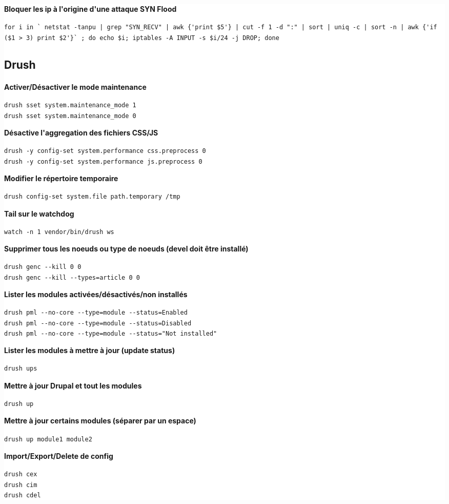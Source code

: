 **Bloquer les ip à l'origine d'une attaque SYN Flood**
```
for i in ` netstat -tanpu | grep "SYN_RECV" | awk {'print $5'} | cut -f 1 -d ":" | sort | uniq -c | sort -n | awk {'if ($1 > 3) print $2'}` ; do echo $i; iptables -A INPUT -s $i/24 -j DROP; done 
```

## <a name="drush"></a>Drush

**Activer/Désactiver le mode maintenance**
```
drush sset system.maintenance_mode 1
drush sset system.maintenance_mode 0
```

**Désactive l'aggregation des fichiers CSS/JS**
```
drush -y config-set system.performance css.preprocess 0
drush -y config-set system.performance js.preprocess 0
```

**Modifier le répertoire temporaire**
```
drush config-set system.file path.temporary /tmp
```
**Tail sur le watchdog**
```
watch -n 1 vendor/bin/drush ws
```

**Supprimer tous les noeuds ou type de noeuds (devel doit être installé)**
```
drush genc --kill 0 0 
drush genc --kill --types=article 0 0
```

**Lister les modules activées/désactivés/non installés**
```
drush pml --no-core --type=module --status=Enabled
drush pml --no-core --type=module --status=Disabled
drush pml --no-core --type=module --status="Not installed"
```

**Lister les modules à mettre à jour (update status)**
```
drush ups
```

**Mettre à jour Drupal et tout les modules**
```
drush up
```

**Mettre à jour certains modules (séparer par un espace)**
```
drush up module1 module2
```

**Import/Export/Delete de config**
```
drush cex
drush cim
drush cdel
```
